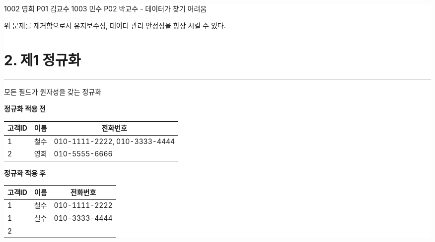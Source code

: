 <tr>
<td>1002</td>
<td>영희</td>
<td>P01</td>
<td>김교수</td>
</tr>
<tr>
<td>1003</td>
<td>민수</td>
<td>P02</td>
<td>박교수</td>
</tr>
<tr>
<td>- 데이터가 찾기 어려움</td>
<td></td>
<td></td>
<td></td>
</tr>
</tbody></table>
<p>위 문제를 제거함으로서 유지보수성, 데이터 관리 안정성을 향상 시킬 수 있다.</p>
<h1 id="2-제1-정규화">2. 제1 정규화</h1>
<hr />
<p>모든 필드가 원자성을 갖는 정규화</p>
<p><strong>정규화 적용 전</strong></p>
<table>
<thead>
<tr>
<th>고객ID</th>
<th>이름</th>
<th>전화번호</th>
</tr>
</thead>
<tbody><tr>
<td>1</td>
<td>철수</td>
<td>010-1111-2222, 010-3333-4444</td>
</tr>
<tr>
<td>2</td>
<td>영희</td>
<td>010-5555-6666</td>
</tr>
</tbody></table>
<p><strong>정규화 적용 후</strong></p>
<table>
<thead>
<tr>
<th>고객ID</th>
<th>이름</th>
<th>전화번호</th>
</tr>
</thead>
<tbody><tr>
<td>1</td>
<td>철수</td>
<td>010-1111-2222</td>
</tr>
<tr>
<td>1</td>
<td>철수</td>
<td>010-3333-4444</td>
</tr>
<tr>
<td>2</td>